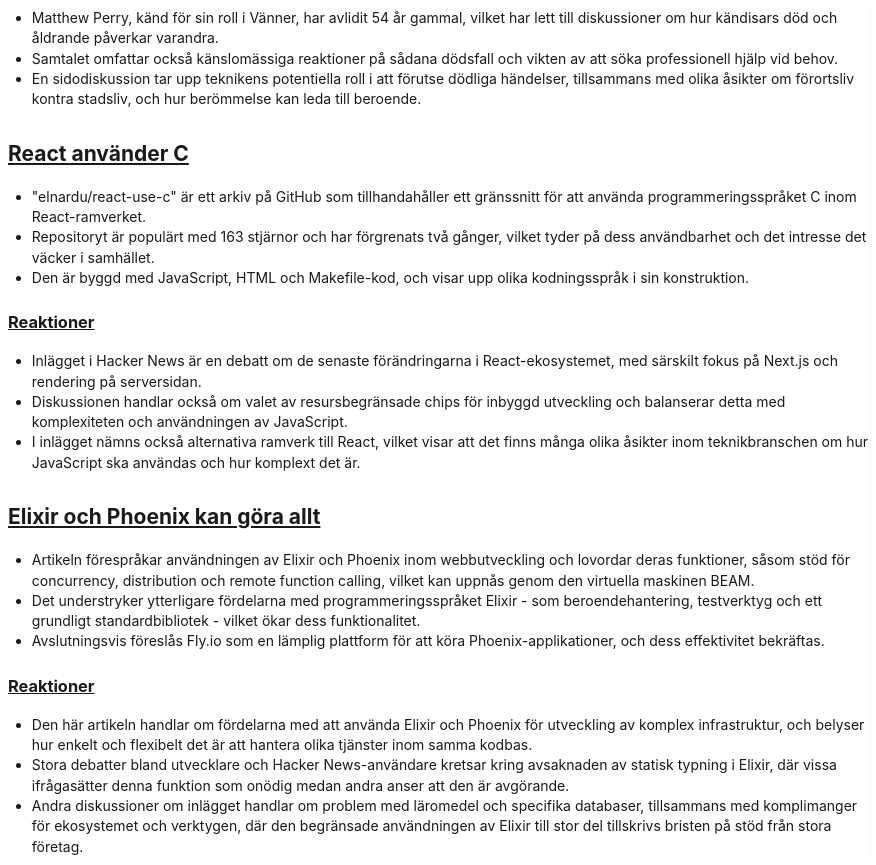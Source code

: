 - Matthew Perry, känd för sin roll i Vänner, har avlidit 54 år gammal, vilket har lett till diskussioner om hur kändisars död och åldrande påverkar varandra.
- Samtalet omfattar också känslomässiga reaktioner på sådana dödsfall och vikten av att söka professionell hjälp vid behov.
- En sidodiskussion tar upp teknikens potentiella roll i att förutse dödliga händelser, tillsammans med olika åsikter om förortsliv kontra stadsliv, och hur berömmelse kan leda till beroende.

## [React använder C](https://github.com/elnardu/react-use-c)

- "elnardu/react-use-c" är ett arkiv på GitHub som tillhandahåller ett gränssnitt för att använda programmeringsspråket C inom React-ramverket.
- Repositoryt är populärt med 163 stjärnor och har förgrenats två gånger, vilket tyder på dess användbarhet och det intresse det väcker i samhället.
- Den är byggd med JavaScript, HTML och Makefile-kod, och visar upp olika kodningsspråk i sin konstruktion.

### [Reaktioner](https://news.ycombinator.com/item?id=38052416)

- Inlägget i Hacker News är en debatt om de senaste förändringarna i React-ekosystemet, med särskilt fokus på Next.js och rendering på serversidan.
- Diskussionen handlar också om valet av resursbegränsade chips för inbyggd utveckling och balanserar detta med komplexiteten och användningen av JavaScript.
- I inlägget nämns också alternativa ramverk till React, vilket visar att det finns många olika åsikter inom teknikbranschen om hur JavaScript ska användas och hur komplext det är.

## [Elixir och Phoenix kan göra allt](https://fly.io/phoenix-files/elixir-and-phoenix-can-do-it-all/)

- Artikeln förespråkar användningen av Elixir och Phoenix inom webbutveckling och lovordar deras funktioner, såsom stöd för concurrency, distribution och remote function calling, vilket kan uppnås genom den virtuella maskinen BEAM.
- Det understryker ytterligare fördelarna med programmeringsspråket Elixir - som beroendehantering, testverktyg och ett grundligt standardbibliotek - vilket ökar dess funktionalitet.
- Avslutningsvis föreslås Fly.io som en lämplig plattform för att köra Phoenix-applikationer, och dess effektivitet bekräftas.

### [Reaktioner](https://news.ycombinator.com/item?id=38052864)

- Den här artikeln handlar om fördelarna med att använda Elixir och Phoenix för utveckling av komplex infrastruktur, och belyser hur enkelt och flexibelt det är att hantera olika tjänster inom samma kodbas.
- Stora debatter bland utvecklare och Hacker News-användare kretsar kring avsaknaden av statisk typning i Elixir, där vissa ifrågasätter denna funktion som onödig medan andra anser att den är avgörande.
- Andra diskussioner om inlägget handlar om problem med läromedel och specifika databaser, tillsammans med komplimanger för ekosystemet och verktygen, där den begränsade användningen av Elixir till stor del tillskrivs bristen på stöd från stora företag.
